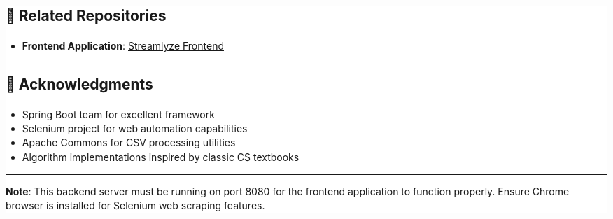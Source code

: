 ## 🔗 Related Repositories

- **Frontend Application**: [Streamlyze Frontend](https://github.com/kunal070/Streaming-Plan-Recommendation-frontend)

## 🙏 Acknowledgments

- Spring Boot team for excellent framework
- Selenium project for web automation capabilities
- Apache Commons for CSV processing utilities
- Algorithm implementations inspired by classic CS textbooks

---

**Note**: This backend server must be running on port 8080 for the frontend application to function properly. Ensure Chrome browser is installed for Selenium web scraping features.
